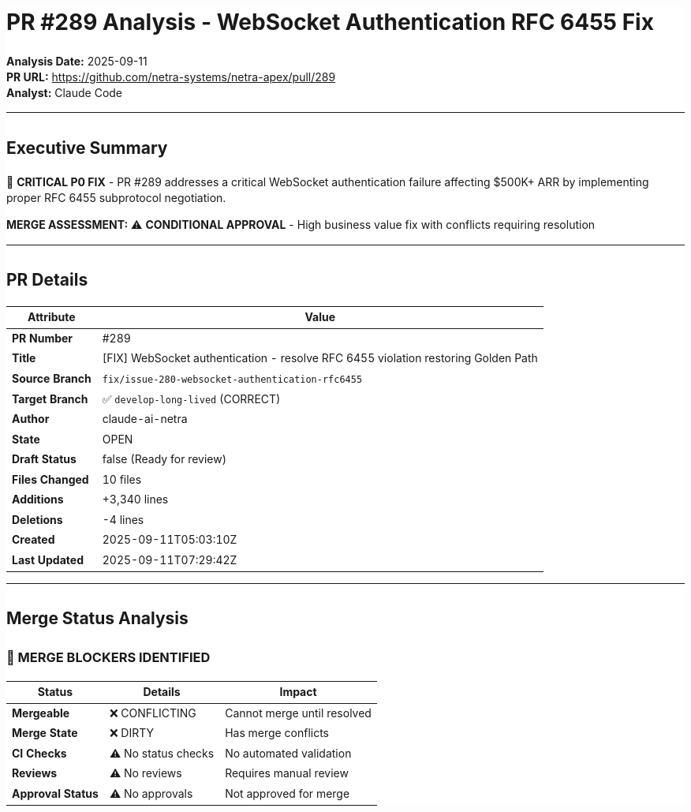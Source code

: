 # PR #289 Analysis - WebSocket Authentication RFC 6455 Fix

**Analysis Date:** 2025-09-11  
**PR URL:** https://github.com/netra-systems/netra-apex/pull/289  
**Analyst:** Claude Code

---

## Executive Summary

🚨 **CRITICAL P0 FIX** - PR #289 addresses a critical WebSocket authentication failure affecting $500K+ ARR by implementing proper RFC 6455 subprotocol negotiation.

**MERGE ASSESSMENT:** ⚠️ **CONDITIONAL APPROVAL** - High business value fix with conflicts requiring resolution

---

## PR Details

| Attribute | Value |
|-----------|-------|
| **PR Number** | #289 |
| **Title** | [FIX] WebSocket authentication - resolve RFC 6455 violation restoring Golden Path |
| **Source Branch** | `fix/issue-280-websocket-authentication-rfc6455` |
| **Target Branch** | ✅ `develop-long-lived` (CORRECT) |
| **Author** | claude-ai-netra |
| **State** | OPEN |
| **Draft Status** | false (Ready for review) |
| **Files Changed** | 10 files |
| **Additions** | +3,340 lines |
| **Deletions** | -4 lines |
| **Created** | 2025-09-11T05:03:10Z |
| **Last Updated** | 2025-09-11T07:29:42Z |

---

## Merge Status Analysis

### 🚨 MERGE BLOCKERS IDENTIFIED

| Status | Details | Impact |
|--------|---------|---------|
| **Mergeable** | ❌ CONFLICTING | Cannot merge until resolved |
| **Merge State** | ❌ DIRTY | Has merge conflicts |
| **CI Checks** | ⚠️ No status checks | No automated validation |
| **Reviews** | ⚠️ No reviews | Requires manual review |
| **Approval Status** | ⚠️ No approvals | Not approved for merge |
